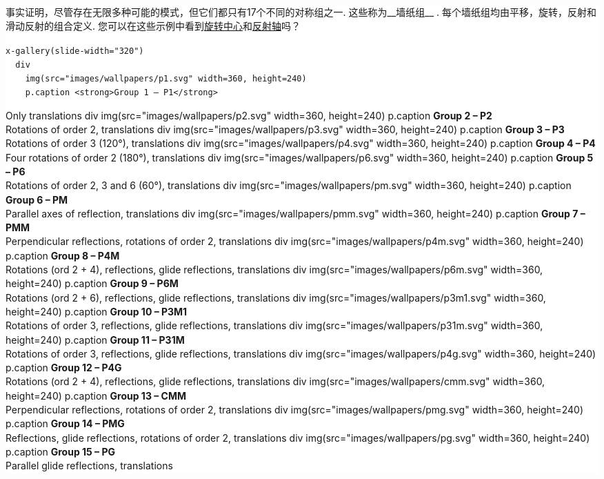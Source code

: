 事实证明，尽管存在无限多种可能的模式，但它们都只有17个不同的对称组之一. 这些称为__墙纸组__ . 每个墙纸组均由平移，旋转，反射和滑动反射的组合定义. 您可以在这些示例中看到[旋转中心](gloss:center-of-rotation)和[反射轴](gloss:axis-of-symmetry)吗？ 

    x-gallery(slide-width="320")
      div
        img(src="images/wallpapers/p1.svg" width=360, height=240)
        p.caption <strong>Group 1 – P1</strong>  
Only translations
      div
        img(src="images/wallpapers/p2.svg" width=360, height=240)
        p.caption <strong>Group 2 – P2</strong>  
Rotations of order 2, translations
      div
        img(src="images/wallpapers/p3.svg" width=360, height=240)
        p.caption <strong>Group 3 – P3</strong>  
Rotations of order 3 (120°), translations
      div
        img(src="images/wallpapers/p4.svg" width=360, height=240)
        p.caption <strong>Group 4 – P4</strong>  
Four rotations of order 2 (180°), translations
      div
        img(src="images/wallpapers/p6.svg" width=360, height=240)
        p.caption <strong>Group 5 – P6</strong>  
Rotations of order 2, 3 and 6 (60°), translations
      div
        img(src="images/wallpapers/pm.svg" width=360, height=240)
        p.caption <strong>Group 6 – PM</strong>  
Parallel axes of reflection, translations
      div
        img(src="images/wallpapers/pmm.svg" width=360, height=240)
        p.caption <strong>Group 7 – PMM</strong>  
Perpendicular reflections, rotations of order 2, translations
      div
        img(src="images/wallpapers/p4m.svg" width=360, height=240)
        p.caption <strong>Group 8 – P4M</strong>  
Rotations (ord 2 + 4), reflections, glide reflections, translations
      div
        img(src="images/wallpapers/p6m.svg" width=360, height=240)
        p.caption <strong>Group 9 – P6M</strong>  
Rotations (ord 2 + 6), reflections, glide reflections, translations
      div
        img(src="images/wallpapers/p3m1.svg" width=360, height=240)
        p.caption <strong>Group 10 – P3M1</strong>  
Rotations of order 3, reflections, glide reflections, translations
      div
        img(src="images/wallpapers/p31m.svg" width=360, height=240)
        p.caption <strong>Group 11 – P31M</strong>  
Rotations of order 3, reflections, glide reflections, translations
      div
        img(src="images/wallpapers/p4g.svg" width=360, height=240)
        p.caption <strong>Group 12 – P4G</strong>  
Rotations (ord 2 + 4), reflections, glide reflections, translations 
      div
        img(src="images/wallpapers/cmm.svg" width=360, height=240)
        p.caption <strong>Group 13 – CMM</strong>  
Perpendicular reflections, rotations of order 2, translations
      div
        img(src="images/wallpapers/pmg.svg" width=360, height=240)
        p.caption <strong>Group 14 – PMG</strong>  
Reflections, glide reflections, rotations of order 2, translations
      div
        img(src="images/wallpapers/pg.svg" width=360, height=240)
        p.caption <strong>Group 15 – PG</strong>  
Parallel glide reflections, translations
